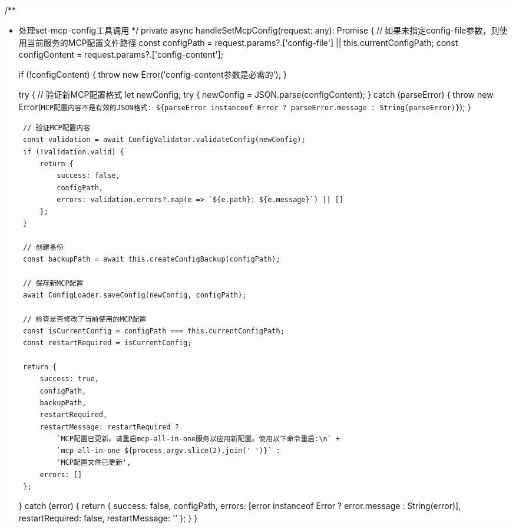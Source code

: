 /**
 * 处理set-mcp-config工具调用
 */
private async handleSetMcpConfig(request: any): Promise<any> {
    // 如果未指定config-file参数，则使用当前服务的MCP配置文件路径
    const configPath = request.params?.['config-file'] || this.currentConfigPath;
    const configContent = request.params?.['config-content'];

    if (!configContent) {
        throw new Error('config-content参数是必需的');
    }

    try {
        // 验证新MCP配置格式
        let newConfig;
        try {
            newConfig = JSON.parse(configContent);
        } catch (parseError) {
            throw new Error(`MCP配置内容不是有效的JSON格式: ${parseError instanceof Error ? parseError.message : String(parseError)}`);
        }

        // 验证MCP配置内容
        const validation = await ConfigValidator.validateConfig(newConfig);
        if (!validation.valid) {
            return {
                success: false,
                configPath,
                errors: validation.errors?.map(e => `${e.path}: ${e.message}`) || []
            };
        }

        // 创建备份
        const backupPath = await this.createConfigBackup(configPath);

        // 保存新MCP配置
        await ConfigLoader.saveConfig(newConfig, configPath);

        // 检查是否修改了当前使用的MCP配置
        const isCurrentConfig = configPath === this.currentConfigPath;
        const restartRequired = isCurrentConfig;

        return {
            success: true,
            configPath,
            backupPath,
            restartRequired,
            restartMessage: restartRequired ?
                `MCP配置已更新。请重启mcp-all-in-one服务以应用新配置。使用以下命令重启:\n` +
                `mcp-all-in-one ${process.argv.slice(2).join(' ')}` :
                'MCP配置文件已更新',
            errors: []
        };

    } catch (error) {
        return {
            success: false,
            configPath,
            errors: [error instanceof Error ? error.message : String(error)],
            restartRequired: false,
            restartMessage: ''
        };
    }
}
